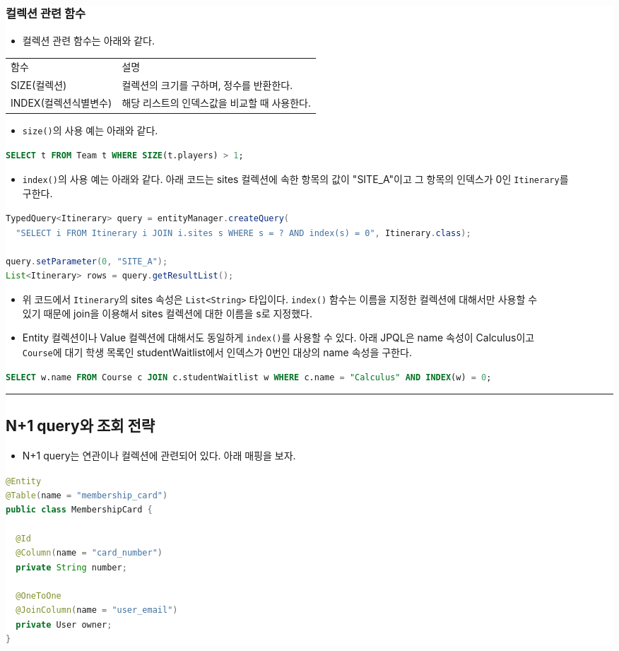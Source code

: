 <h3>컬렉션 관련 함수</h3>

* 컬렉션 관련 함수는 아래와 같다.

<table>
  <tr>
    <td>함수</td>
    <td>설명</td>
  </tr>
  <tr>
    <td>SIZE(컬렉션)</td>
    <td>컬렉션의 크기를 구하며, 정수를 반환한다.</td>
  </tr>
  <tr>
    <td>INDEX(컬렉션식별변수)</td>
    <td>해당 리스트의 인덱스값을 비교할 때 사용한다.</td>
  </tr>
</table>

* `size()`의 사용 예는 아래와 같다.
```sql
SELECT t FROM Team t WHERE SIZE(t.players) > 1;
```

* `index()`의 사용 예는 아래와 같다. 아래 코드는 sites 컬렉션에 속한 항목의 값이 "SITE_A"이고 그 항목의 인덱스가 0인 `Itinerary`를   
  구한다.
```java
TypedQuery<Itinerary> query = entityManager.createQuery(
  "SELECT i FROM Itinerary i JOIN i.sites s WHERE s = ? AND index(s) = 0", Itinerary.class);

query.setParameter(0, "SITE_A");
List<Itinerary> rows = query.getResultList();
```

* 위 코드에서 `Itinerary`의 sites 속성은 `List<String>` 타입이다. `index()` 함수는 이름을 지정한 컬렉션에 대해서만 사용할 수   
  있기 때문에 join을 이용해서 sites 컬렉션에 대한 이름을 s로 지정했다.

* Entity 컬렉션이나 Value 컬렉션에 대해서도 동일하게 `index()`를 사용할 수 있다. 아래 JPQL은 name 속성이 Calculus이고   
  `Course`에 대기 학생 목록인 studentWaitlist에서 인덱스가 0번인 대상의 name 속성을 구한다.
```sql
SELECT w.name FROM Course c JOIN c.studentWaitlist w WHERE c.name = "Calculus" AND INDEX(w) = 0;
```
<hr/>

<h2>N+1 query와 조회 전략</h2>

* N+1 query는 연관이나 컬렉션에 관련되어 있다. 아래 매핑을 보자.
```java
@Entity
@Table(name = "membership_card")
public class MembershipCard {

  @Id
  @Column(name = "card_number")
  private String number;

  @OneToOne
  @JoinColumn(name = "user_email")
  private User owner;
}
```
